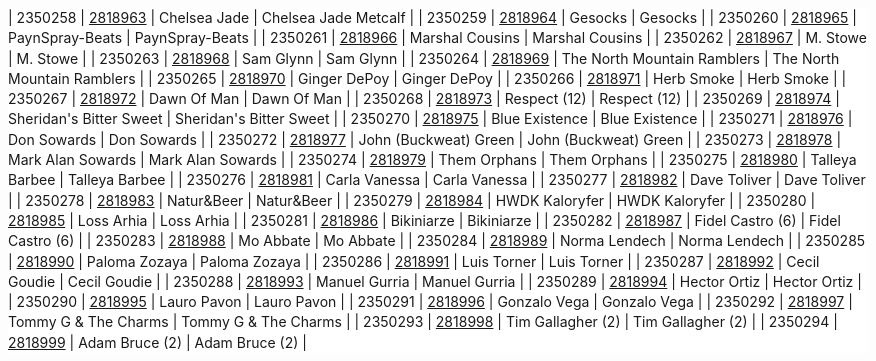 | 2350258 | [2818963](https://www.discogs.com/artist/2818963) | Chelsea Jade | Chelsea Jade Metcalf |
| 2350259 | [2818964](https://www.discogs.com/artist/2818964) | Gesocks | Gesocks |
| 2350260 | [2818965](https://www.discogs.com/artist/2818965) | PaynSpray-Beats | PaynSpray-Beats |
| 2350261 | [2818966](https://www.discogs.com/artist/2818966) | Marshal Cousins | Marshal Cousins |
| 2350262 | [2818967](https://www.discogs.com/artist/2818967) | M. Stowe | M. Stowe |
| 2350263 | [2818968](https://www.discogs.com/artist/2818968) | Sam Glynn | Sam Glynn |
| 2350264 | [2818969](https://www.discogs.com/artist/2818969) | The North Mountain Ramblers | The North Mountain Ramblers |
| 2350265 | [2818970](https://www.discogs.com/artist/2818970) | Ginger DePoy | Ginger DePoy |
| 2350266 | [2818971](https://www.discogs.com/artist/2818971) | Herb Smoke | Herb Smoke |
| 2350267 | [2818972](https://www.discogs.com/artist/2818972) | Dawn Of Man | Dawn Of Man |
| 2350268 | [2818973](https://www.discogs.com/artist/2818973) | Respect (12) | Respect (12) |
| 2350269 | [2818974](https://www.discogs.com/artist/2818974) | Sheridan's Bitter Sweet | Sheridan's Bitter Sweet |
| 2350270 | [2818975](https://www.discogs.com/artist/2818975) | Blue Existence | Blue Existence |
| 2350271 | [2818976](https://www.discogs.com/artist/2818976) | Don Sowards | Don Sowards |
| 2350272 | [2818977](https://www.discogs.com/artist/2818977) | John (Buckweat) Green | John (Buckweat) Green |
| 2350273 | [2818978](https://www.discogs.com/artist/2818978) | Mark Alan Sowards | Mark Alan Sowards |
| 2350274 | [2818979](https://www.discogs.com/artist/2818979) | Them Orphans | Them Orphans |
| 2350275 | [2818980](https://www.discogs.com/artist/2818980) | Talleya Barbee | Talleya Barbee |
| 2350276 | [2818981](https://www.discogs.com/artist/2818981) | Carla Vanessa | Carla Vanessa |
| 2350277 | [2818982](https://www.discogs.com/artist/2818982) | Dave Toliver | Dave Toliver |
| 2350278 | [2818983](https://www.discogs.com/artist/2818983) | Natur&Beer | Natur&Beer |
| 2350279 | [2818984](https://www.discogs.com/artist/2818984) | HWDK Kaloryfer | HWDK Kaloryfer |
| 2350280 | [2818985](https://www.discogs.com/artist/2818985) | Loss Arhia | Loss Arhia |
| 2350281 | [2818986](https://www.discogs.com/artist/2818986) | Bikiniarze | Bikiniarze |
| 2350282 | [2818987](https://www.discogs.com/artist/2818987) | Fidel Castro (6) | Fidel Castro (6) |
| 2350283 | [2818988](https://www.discogs.com/artist/2818988) | Mo Abbate | Mo Abbate |
| 2350284 | [2818989](https://www.discogs.com/artist/2818989) | Norma Lendech | Norma Lendech |
| 2350285 | [2818990](https://www.discogs.com/artist/2818990) | Paloma Zozaya | Paloma Zozaya |
| 2350286 | [2818991](https://www.discogs.com/artist/2818991) | Luis Torner | Luis Torner |
| 2350287 | [2818992](https://www.discogs.com/artist/2818992) | Cecil Goudie | Cecil Goudie |
| 2350288 | [2818993](https://www.discogs.com/artist/2818993) | Manuel Gurria | Manuel Gurria |
| 2350289 | [2818994](https://www.discogs.com/artist/2818994) | Hector Ortiz | Hector Ortiz |
| 2350290 | [2818995](https://www.discogs.com/artist/2818995) | Lauro Pavon | Lauro Pavon |
| 2350291 | [2818996](https://www.discogs.com/artist/2818996) | Gonzalo Vega | Gonzalo Vega |
| 2350292 | [2818997](https://www.discogs.com/artist/2818997) | Tommy G & The Charms | Tommy G & The Charms |
| 2350293 | [2818998](https://www.discogs.com/artist/2818998) | Tim Gallagher (2) | Tim Gallagher (2) |
| 2350294 | [2818999](https://www.discogs.com/artist/2818999) | Adam Bruce (2) | Adam Bruce (2) |